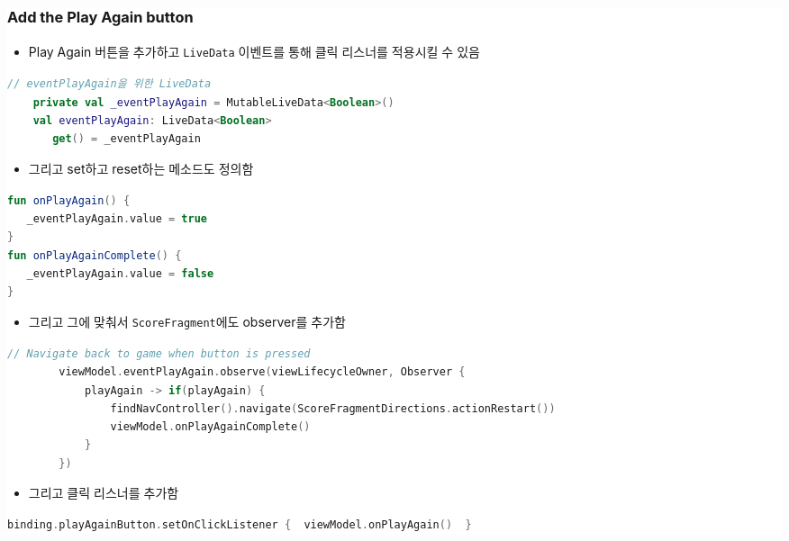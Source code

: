### Add the Play Again button
- Play Again 버튼을 추가하고 `LiveData` 이벤트를 통해 클릭 리스너를 적용시킬 수 있음

```kotlin
// eventPlayAgain을 위한 LiveData
    private val _eventPlayAgain = MutableLiveData<Boolean>()
    val eventPlayAgain: LiveData<Boolean>
       get() = _eventPlayAgain
```

- 그리고 set하고 reset하는 메소드도 정의함

```kotlin
fun onPlayAgain() {
   _eventPlayAgain.value = true
}
fun onPlayAgainComplete() {
   _eventPlayAgain.value = false
}
```

- 그리고 그에 맞춰서 `ScoreFragment`에도 observer를 추가함

```kotlin
// Navigate back to game when button is pressed
        viewModel.eventPlayAgain.observe(viewLifecycleOwner, Observer {
            playAgain -> if(playAgain) {
                findNavController().navigate(ScoreFragmentDirections.actionRestart())
                viewModel.onPlayAgainComplete()
            }
        })
```

- 그리고 클릭 리스너를 추가함

```kotlin
binding.playAgainButton.setOnClickListener {  viewModel.onPlayAgain()  }
```
